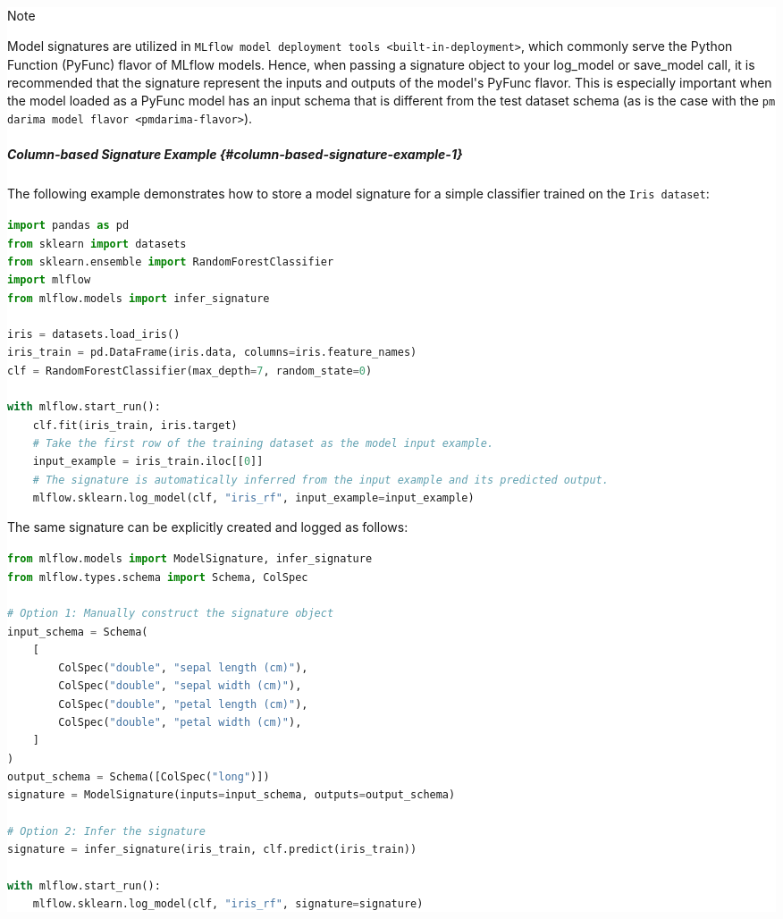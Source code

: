 <div class="note" markdown="1">

<div class="title" markdown="1">

Note

</div>

Model signatures are utilized in
`MLflow model deployment tools <built-in-deployment>`, which commonly
serve the Python Function (PyFunc) flavor of MLflow models. Hence, when
passing a signature object to your log_model or save_model call, it is
recommended that the signature represent the inputs and outputs of the
model's PyFunc flavor. This is especially important when the model
loaded as a PyFunc model has an input schema that is different from the
test dataset schema (as is the case with the
`pmdarima model flavor <pmdarima-flavor>`).

</div>

##### Column-based Signature Example {#column-based-signature-example-1}

The following example demonstrates how to store a model signature for a
simple classifier trained on the `Iris dataset`:

~~~ python
import pandas as pd
from sklearn import datasets
from sklearn.ensemble import RandomForestClassifier
import mlflow
from mlflow.models import infer_signature

iris = datasets.load_iris()
iris_train = pd.DataFrame(iris.data, columns=iris.feature_names)
clf = RandomForestClassifier(max_depth=7, random_state=0)

with mlflow.start_run():
    clf.fit(iris_train, iris.target)
    # Take the first row of the training dataset as the model input example.
    input_example = iris_train.iloc[[0]]
    # The signature is automatically inferred from the input example and its predicted output.
    mlflow.sklearn.log_model(clf, "iris_rf", input_example=input_example)
~~~

The same signature can be explicitly created and logged as follows:

~~~ python
from mlflow.models import ModelSignature, infer_signature
from mlflow.types.schema import Schema, ColSpec

# Option 1: Manually construct the signature object
input_schema = Schema(
    [
        ColSpec("double", "sepal length (cm)"),
        ColSpec("double", "sepal width (cm)"),
        ColSpec("double", "petal length (cm)"),
        ColSpec("double", "petal width (cm)"),
    ]
)
output_schema = Schema([ColSpec("long")])
signature = ModelSignature(inputs=input_schema, outputs=output_schema)

# Option 2: Infer the signature
signature = infer_signature(iris_train, clf.predict(iris_train))

with mlflow.start_run():
    mlflow.sklearn.log_model(clf, "iris_rf", signature=signature)
~~~